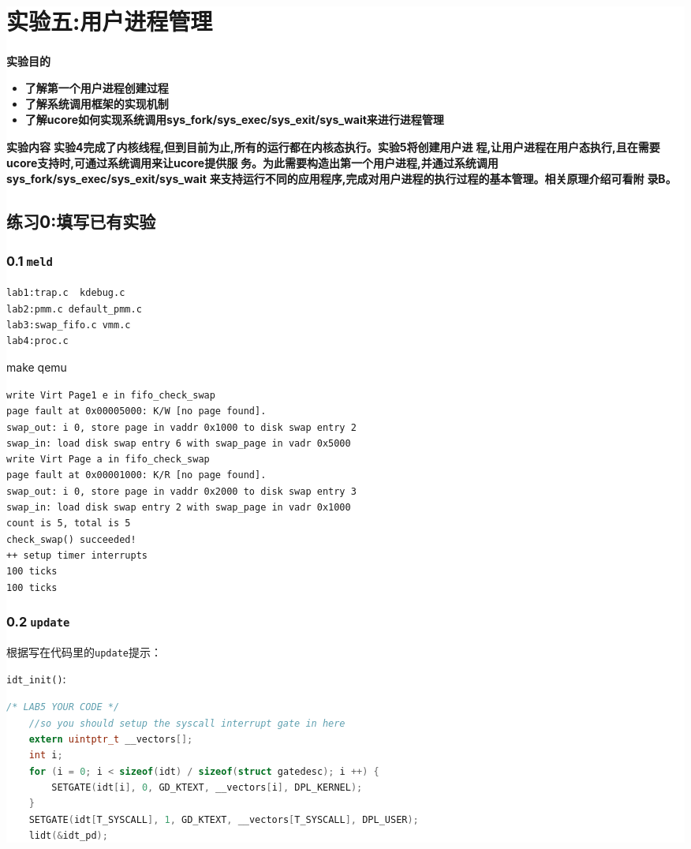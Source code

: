 # 实验五:用户进程管理

**实验目的**

- **了解第一个用户进程创建过程**
- **了解系统调用框架的实现机制**
- **了解ucore如何实现系统调用sys_fork/sys_exec/sys_exit/sys_wait来进行进程管理**

**实验内容**
**实验4完成了内核线程,但到目前为止,所有的运行都在内核态执行。实验5将创建用户进**
**程,让用户进程在用户态执行,且在需要ucore支持时,可通过系统调用来让ucore提供服**
**务。为此需要构造出第一个用户进程,并通过系统调用sys_fork/sys_exec/sys_exit/sys_wait**
**来支持运行不同的应用程序,完成对用户进程的执行过程的基本管理。相关原理介绍可看附**
**录B。**

## 练习0:填写已有实验

### 0.1 `meld `

```
lab1:trap.c  kdebug.c
lab2:pmm.c default_pmm.c 
lab3:swap_fifo.c vmm.c 
lab4:proc.c
```

make qemu

```
write Virt Page1 e in fifo_check_swap
page fault at 0x00005000: K/W [no page found].
swap_out: i 0, store page in vaddr 0x1000 to disk swap entry 2
swap_in: load disk swap entry 6 with swap_page in vadr 0x5000
write Virt Page a in fifo_check_swap
page fault at 0x00001000: K/R [no page found].
swap_out: i 0, store page in vaddr 0x2000 to disk swap entry 3
swap_in: load disk swap entry 2 with swap_page in vadr 0x1000
count is 5, total is 5
check_swap() succeeded!
++ setup timer interrupts
100 ticks
100 ticks
```

### 0.2 `update`

根据写在代码里的`update`提示：

`idt_init()`:

```c
/* LAB5 YOUR CODE */
    //so you should setup the syscall interrupt gate in here
    extern uintptr_t __vectors[];
    int i;
    for (i = 0; i < sizeof(idt) / sizeof(struct gatedesc); i ++) {
        SETGATE(idt[i], 0, GD_KTEXT, __vectors[i], DPL_KERNEL);
    }
    SETGATE(idt[T_SYSCALL], 1, GD_KTEXT, __vectors[T_SYSCALL], DPL_USER);
    lidt(&idt_pd);
```
